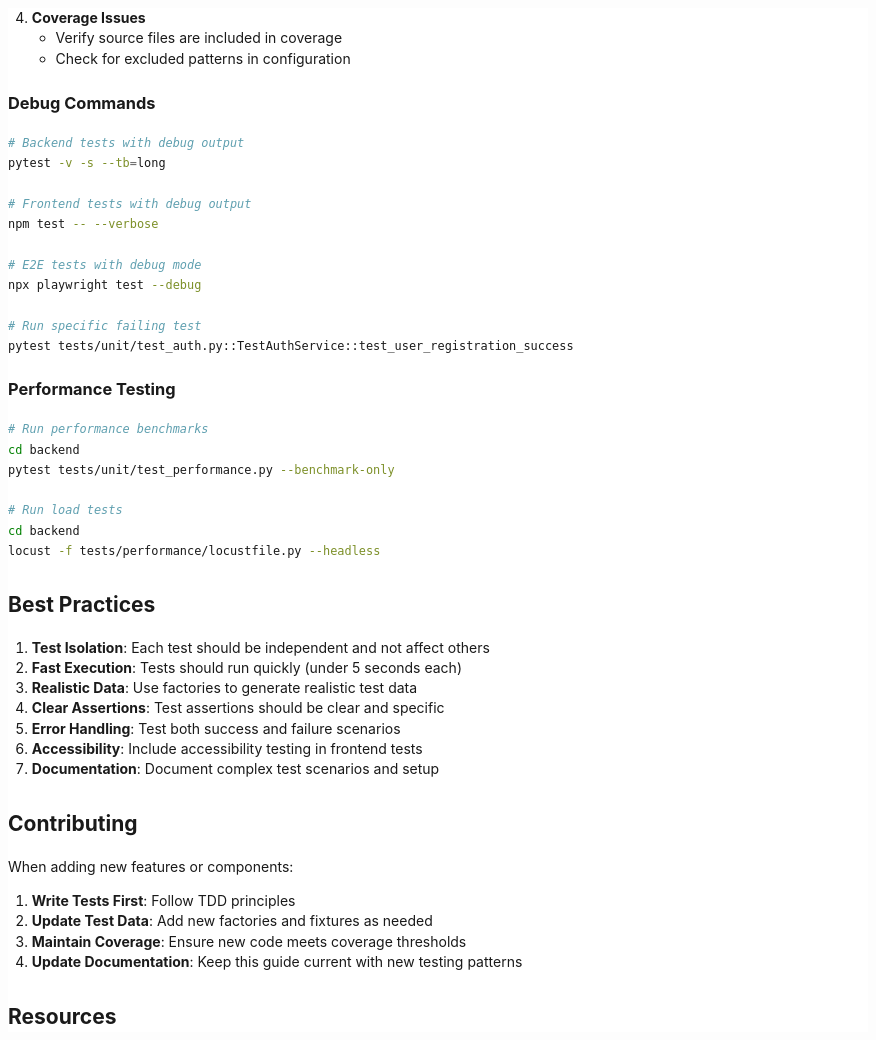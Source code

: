 4. **Coverage Issues**
   - Verify source files are included in coverage
   - Check for excluded patterns in configuration

### Debug Commands

```bash
# Backend tests with debug output
pytest -v -s --tb=long

# Frontend tests with debug output
npm test -- --verbose

# E2E tests with debug mode
npx playwright test --debug

# Run specific failing test
pytest tests/unit/test_auth.py::TestAuthService::test_user_registration_success
```

### Performance Testing

```bash
# Run performance benchmarks
cd backend
pytest tests/unit/test_performance.py --benchmark-only

# Run load tests
cd backend
locust -f tests/performance/locustfile.py --headless
```

## Best Practices

1. **Test Isolation**: Each test should be independent and not affect others
2. **Fast Execution**: Tests should run quickly (under 5 seconds each)
3. **Realistic Data**: Use factories to generate realistic test data
4. **Clear Assertions**: Test assertions should be clear and specific
5. **Error Handling**: Test both success and failure scenarios
6. **Accessibility**: Include accessibility testing in frontend tests
7. **Documentation**: Document complex test scenarios and setup

## Contributing

When adding new features or components:

1. **Write Tests First**: Follow TDD principles
2. **Update Test Data**: Add new factories and fixtures as needed
3. **Maintain Coverage**: Ensure new code meets coverage thresholds
4. **Update Documentation**: Keep this guide current with new testing patterns

## Resources
